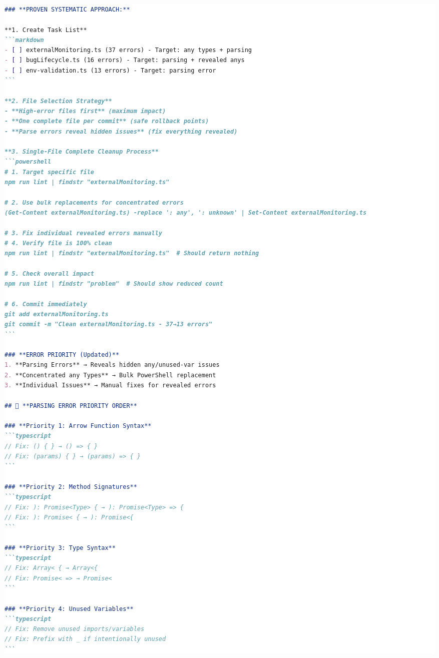 ````markdown
### **PROVEN SYSTEMATIC APPROACH:**

**1. Create Task List**
```markdown
- [ ] externalMonitoring.ts (37 errors) - Target: any types + parsing  
- [ ] bugLifecycle.ts (16 errors) - Target: parsing + revealed anys
- [ ] env-validation.ts (13 errors) - Target: parsing error  
```

**2. File Selection Strategy**
- **High-error files first** (maximum impact)
- **One complete file per commit** (safe rollback points)
- **Parse errors reveal hidden issues** (fix everything revealed)

**3. Single-File Complete Cleanup Process**
```powershell
# 1. Target specific file
npm run lint | findstr "externalMonitoring.ts"

# 2. Use bulk replacements for concentrated errors
(Get-Content externalMonitoring.ts) -replace ': any', ': unknown' | Set-Content externalMonitoring.ts

# 3. Fix individual revealed errors manually
# 4. Verify file is 100% clean
npm run lint | findstr "externalMonitoring.ts"  # Should return nothing

# 5. Check overall impact
npm run lint | findstr "problem"  # Should show reduced count

# 6. Commit immediately
git add externalMonitoring.ts
git commit -m "Clean externalMonitoring.ts - 37→13 errors"
```

### **ERROR PRIORITY (Updated)**
1. **Parsing Errors** → Reveals hidden any/unused-var issues
2. **Concentrated any Types** → Bulk PowerShell replacement  
3. **Individual Issues** → Manual fixes for revealed errors

## 🎯 **PARSING ERROR PRIORITY ORDER**

### **Priority 1: Arrow Function Syntax**
```typescript
// Fix: () { } → () => { }
// Fix: (params) { } → (params) => { }
```

### **Priority 2: Method Signatures** 
```typescript
// Fix: ): Promise<Type> { → ): Promise<Type> => {
// Fix: ): Promise< { → ): Promise<{
```

### **Priority 3: Type Syntax**
```typescript
// Fix: Array< { → Array<{
// Fix: Promise< => → Promise<
```

### **Priority 4: Unused Variables**
```typescript
// Fix: Remove unused imports/variables
// Fix: Prefix with _ if intentionally unused
```
````